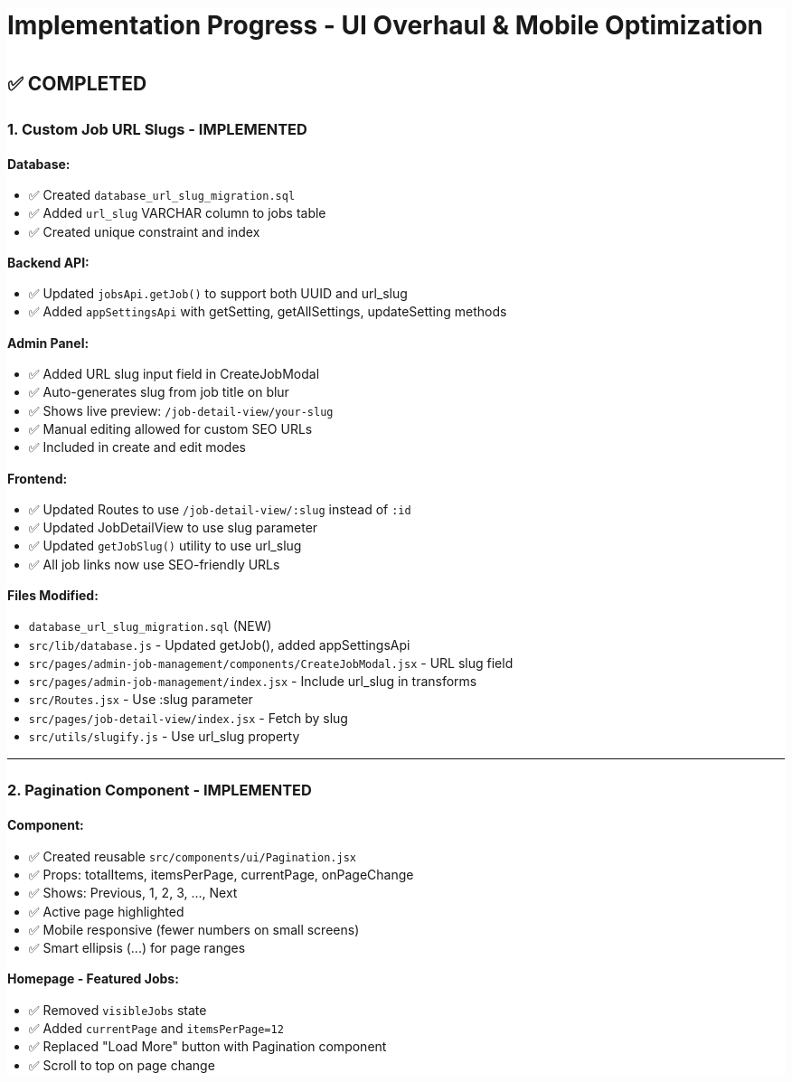 # Implementation Progress - UI Overhaul & Mobile Optimization

## ✅ COMPLETED

### 1. Custom Job URL Slugs - IMPLEMENTED
**Database:**
- ✅ Created `database_url_slug_migration.sql`
- ✅ Added `url_slug` VARCHAR column to jobs table
- ✅ Created unique constraint and index

**Backend API:**
- ✅ Updated `jobsApi.getJob()` to support both UUID and url_slug
- ✅ Added `appSettingsApi` with getSetting, getAllSettings, updateSetting methods

**Admin Panel:**
- ✅ Added URL slug input field in CreateJobModal
- ✅ Auto-generates slug from job title on blur
- ✅ Shows live preview: `/job-detail-view/your-slug`
- ✅ Manual editing allowed for custom SEO URLs
- ✅ Included in create and edit modes

**Frontend:**
- ✅ Updated Routes to use `/job-detail-view/:slug` instead of `:id`
- ✅ Updated JobDetailView to use slug parameter
- ✅ Updated `getJobSlug()` utility to use url_slug
- ✅ All job links now use SEO-friendly URLs

**Files Modified:**
- `database_url_slug_migration.sql` (NEW)
- `src/lib/database.js` - Updated getJob(), added appSettingsApi
- `src/pages/admin-job-management/components/CreateJobModal.jsx` - URL slug field
- `src/pages/admin-job-management/index.jsx` - Include url_slug in transforms
- `src/Routes.jsx` - Use :slug parameter
- `src/pages/job-detail-view/index.jsx` - Fetch by slug
- `src/utils/slugify.js` - Use url_slug property

---

### 2. Pagination Component - IMPLEMENTED
**Component:**
- ✅ Created reusable `src/components/ui/Pagination.jsx`
- ✅ Props: totalItems, itemsPerPage, currentPage, onPageChange
- ✅ Shows: Previous, 1, 2, 3, ..., Next
- ✅ Active page highlighted
- ✅ Mobile responsive (fewer numbers on small screens)
- ✅ Smart ellipsis (...) for page ranges

**Homepage - Featured Jobs:**
- ✅ Removed `visibleJobs` state
- ✅ Added `currentPage` and `itemsPerPage=12`
- ✅ Replaced "Load More" button with Pagination component
- ✅ Scroll to top on page change
